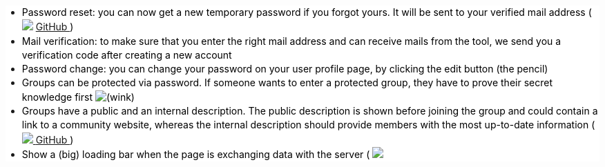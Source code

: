  <ul>
  <li>
   <span style="color: rgb(0,0,0);">
    Password reset: you can now get a new temporary password if you forgot yours. It will be sent to your verified mail address (
    <span class="confluence-embedded-file-wrapper">
     <img class="confluence-embedded-image" data-base-url="https://yunity.atlassian.net/wiki" data-image-src="https://yunity.atlassian.net/wiki/download/attachments/86966423/github.png?version=1&amp;modificationDate=1483960988100&amp;cacheVersion=1&amp;api=v2" data-linked-resource-container-id="86966423" data-linked-resource-container-version="3" data-linked-resource-content-type="image/png" data-linked-resource-default-alias="github.png" data-linked-resource-id="86966426" data-linked-resource-type="attachment" data-linked-resource-version="1" data-unresolved-comment-count="0" src="https://yunity.atlassian.net/wiki/download/attachments/86966423/github.png?version=1&amp;modificationDate=1483960988100&amp;cacheVersion=1&amp;api=v2"/>
    </span>
    <a class="external-link" href="https://github.com/yunity/foodsaving-frontend/pull/253" rel="nofollow">
     GitHub
    </a>
    )
    <br/>
   </span>
  </li>
  <li>
   <span style="color: rgb(0,0,0);">
    Mail verification: to make sure that you enter the right mail address and can receive mails from the tool, we send you a verification code after creating a new account
   </span>
  </li>
  <li>
   <span style="color: rgb(0,0,0);">
    Password change: you can change your password on your user profile page, by clicking the edit button (the pencil)
   </span>
  </li>
  <li>
   <span style="color: rgb(0,0,0);">
    Groups can be protected via password. If someone wants to enter a protected group, they have to prove their secret knowledge first
    <span class="confluence-embedded-file-wrapper">
     <img alt="(wink)" class="confluence-embedded-image emoticon emoticon-wink confluence-external-resource" data-image-src="https://yunity.atlassian.net/wiki/s/1378227644/6452/572f9a88fa50acdab7964d309868c4dfa037697a/_/images/icons/emoticons/wink.png" src="https://yunity.atlassian.net/wiki/s/1378227644/6452/572f9a88fa50acdab7964d309868c4dfa037697a/_/images/icons/emoticons/wink.png"/>
    </span>
   </span>
  </li>
  <li>
   <span style="color: rgb(0,0,0);">
    Groups have a public and an internal description. The public description is shown before joining the group and could contain a link to a community website, whereas the internal description should provide members with the most up-to-date information (
    <a class="external-link" href="https://github.com/yunity/foodsaving-frontend/pull/251" rel="nofollow">
     <span style="color: rgb(0,0,0);">
      <span class="confluence-embedded-file-wrapper">
       <img class="confluence-embedded-image" data-base-url="https://yunity.atlassian.net/wiki" data-image-src="https://yunity.atlassian.net/wiki/download/attachments/86966423/github.png?version=1&amp;modificationDate=1483960988100&amp;cacheVersion=1&amp;api=v2" data-linked-resource-container-id="86966423" data-linked-resource-container-version="3" data-linked-resource-content-type="image/png" data-linked-resource-default-alias="github.png" data-linked-resource-id="86966426" data-linked-resource-type="attachment" data-linked-resource-version="1" data-unresolved-comment-count="0" src="https://yunity.atlassian.net/wiki/download/attachments/86966423/github.png?version=1&amp;modificationDate=1483960988100&amp;cacheVersion=1&amp;api=v2"/>
      </span>
     </span>
     GitHub
    </a>
    )
    <br/>
   </span>
  </li>
  <li>
   <span style="color: rgb(0,0,0);">
    Show a (big) loading bar when the page is exchanging data with the server (
    <span>
     <span class="confluence-embedded-file-wrapper">
      <img class="confluence-embedded-image" data-base-url="https://yunity.atlassian.net/wiki" data-image-src="https://yunity.atlassian.net/wiki/download/attachments/86966423/github.png?version=1&amp;modificationDate=1483960988100&amp;cacheVersion=1&amp;api=v2" data-linked-resource-container-id="86966423" data-linked-resource-container-version="3" data-linked-resource-content-type="image/png" data-linked-resource-default-alias="github.png" data-linked-resource-id="86966426" data-linked-resource-type="attachment" data-linked-resource-version="1" data-unresolved-comment-count="0" src="https://yunity.atlassian.net/wiki/download/attachments/86966423/github.png?version=1&amp;modificationDate=1483960988100&amp;cacheVersion=1&amp;api=v2"/>